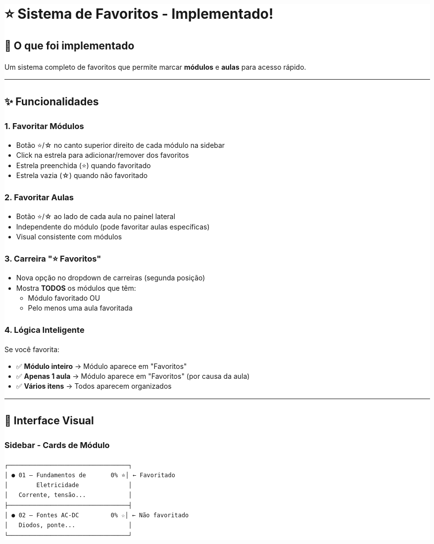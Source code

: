 # ⭐ Sistema de Favoritos - Implementado!

## 🎯 O que foi implementado

Um sistema completo de favoritos que permite marcar **módulos** e **aulas** para acesso rápido.

---

## ✨ Funcionalidades

### 1. **Favoritar Módulos**
- Botão ⭐/☆ no canto superior direito de cada módulo na sidebar
- Click na estrela para adicionar/remover dos favoritos
- Estrela preenchida (⭐) quando favoritado
- Estrela vazia (☆) quando não favoritado

### 2. **Favoritar Aulas**
- Botão ⭐/☆ ao lado de cada aula no painel lateral
- Independente do módulo (pode favoritar aulas específicas)
- Visual consistente com módulos

### 3. **Carreira "⭐ Favoritos"**
- Nova opção no dropdown de carreiras (segunda posição)
- Mostra **TODOS** os módulos que têm:
  - Módulo favoritado OU
  - Pelo menos uma aula favoritada

### 4. **Lógica Inteligente**
Se você favorita:
- ✅ **Módulo inteiro** → Módulo aparece em "Favoritos"
- ✅ **Apenas 1 aula** → Módulo aparece em "Favoritos" (por causa da aula)
- ✅ **Vários itens** → Todos aparecem organizados

---

## 🎨 Interface Visual

### Sidebar - Cards de Módulo
```
┌──────────────────────────────────┐
│ ● 01 — Fundamentos de       0% ⭐│ ← Favoritado
│        Eletricidade              │
│   Corrente, tensão...            │
├──────────────────────────────────┤
│ ● 02 — Fontes AC-DC         0% ☆│ ← Não favoritado
│   Diodos, ponte...               │
└──────────────────────────────────┘
```
